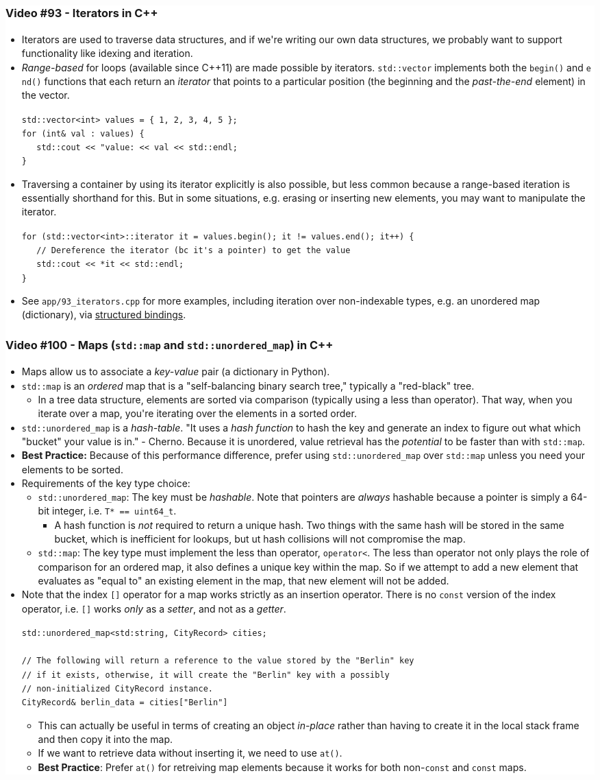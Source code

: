 
### Video #93 - Iterators in C++
- Iterators are used to traverse data structures, and if we're writing our own
data structures, we probably want to support functionality like idexing and iteration.
- _Range-based_ for loops (available since C++11) are made possible by iterators.
`std::vector` implements both the `begin()` and `end()` functions that each return an _iterator_ that points to a particular position (the beginning and the _past-the-end_ element) in the vector.
   ```
   std::vector<int> values = { 1, 2, 3, 4, 5 };
   for (int& val : values) {
      std::cout << "value: << val << std::endl;
   }
   ```
- Traversing a container by using its iterator explicitly is also possible, but less common because a range-based iteration is essentially shorthand for this. But in some situations, e.g. erasing or inserting new elements, you may want to manipulate the iterator.
   ```
   for (std::vector<int>::iterator it = values.begin(); it != values.end(); it++) {
      // Dereference the iterator (bc it's a pointer) to get the value
      std::cout << *it << std::endl;
   }
   ```
- See `app/93_iterators.cpp` for more examples, including iteration over non-indexable types, e.g. an unordered map (dictionary), via [structured bindings](#video-75-structured-bindings).

### Video #100 - Maps (`std::map` and `std::unordered_map`) in C++
- Maps allow us to associate a _key-value_ pair (a dictionary in Python).
- `std::map` is an _ordered_ map that is a "self-balancing binary search tree," typically a "red-black" tree.
   - In a tree data structure, elements are sorted via comparison (typically using a less than operator). That way, when you iterate over a map, you're iterating over the elements in a sorted order.
- `std::unordered_map` is a _hash-table_. "It uses a _hash function_ to hash the key and generate an index to figure out what which "bucket" your value is in." - Cherno. Because it is unordered, value retrieval has the _potential_ to be faster than with `std::map`.
- __Best Practice:__ Because of this performance difference, prefer using `std::unordered_map` over `std::map` unless you need your elements to be sorted.
- Requirements of the key type choice:
   - `std::unordered_map`: The key must be _hashable_. Note that pointers are _always_ hashable because a pointer is simply a 64-bit integer, i.e. `T* == uint64_t`.
      - A hash function is _not_ required to return a unique hash. Two things with the same hash will be stored in the same bucket, which is inefficient for lookups, but ut hash collisions will not compromise the map.
   - `std::map`: The key type must implement the less than operator, `operator<`. The less than operator not only plays the role of comparison for an ordered map, it also defines a unique key within the map. So if we attempt to add a new element that evaluates as "equal to" an existing element in the map, that new element will not be added.
- Note that the index `[]` operator for a map works strictly as an insertion operator. There is no `const` version of the index operator, i.e. `[]` works _only_ as a _setter_, and not as a _getter_.
   ```
   std::unordered_map<std:string, CityRecord> cities;

   // The following will return a reference to the value stored by the "Berlin" key
   // if it exists, otherwise, it will create the "Berlin" key with a possibly
   // non-initialized CityRecord instance.
   CityRecord& berlin_data = cities["Berlin"]
   ```
   - This can actually be useful in terms of creating an object _in-place_ rather than having to create it in the local stack frame and then copy it into the map.
   - If we want to retrieve data without inserting it, we need to use `at()`.
   - __Best Practice__: Prefer `at()` for retreiving map elements because it works for both non-`const` and `const` maps.